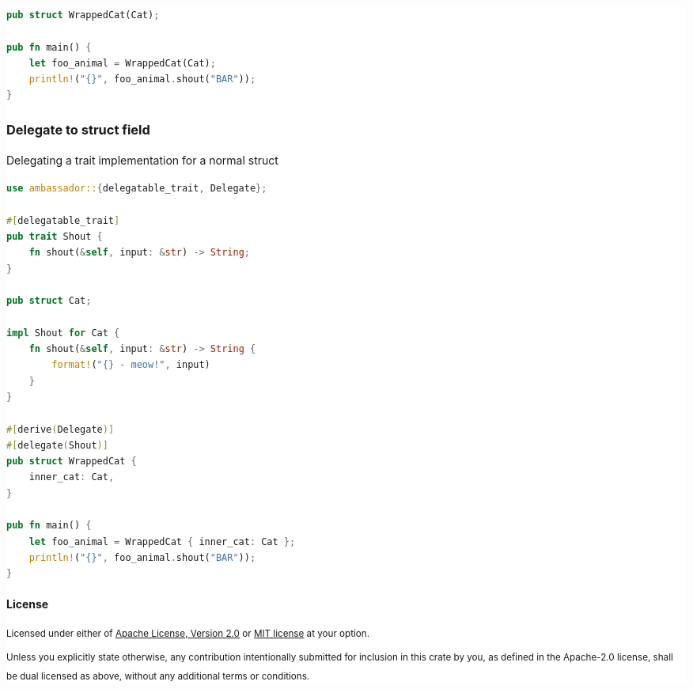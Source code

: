 ```rust
pub struct WrappedCat(Cat);

pub fn main() {
    let foo_animal = WrappedCat(Cat);
    println!("{}", foo_animal.shout("BAR"));
}
```

### Delegate to struct field

Delegating a trait implementation for a normal struct

```rust
use ambassador::{delegatable_trait, Delegate};

#[delegatable_trait]
pub trait Shout {
    fn shout(&self, input: &str) -> String;
}

pub struct Cat;

impl Shout for Cat {
    fn shout(&self, input: &str) -> String {
        format!("{} - meow!", input)
    }
}

#[derive(Delegate)]
#[delegate(Shout)]
pub struct WrappedCat {
    inner_cat: Cat,
}

pub fn main() {
    let foo_animal = WrappedCat { inner_cat: Cat };
    println!("{}", foo_animal.shout("BAR"));
}
```

#### License

<sup>
Licensed under either of <a href="LICENSE-APACHE">Apache License, Version
2.0</a> or <a href="LICENSE-MIT">MIT license</a> at your option.
</sup>

<br>

<sub>
Unless you explicitly state otherwise, any contribution intentionally submitted
for inclusion in this crate by you, as defined in the Apache-2.0 license, shall
be dual licensed as above, without any additional terms or conditions.
</sub>

